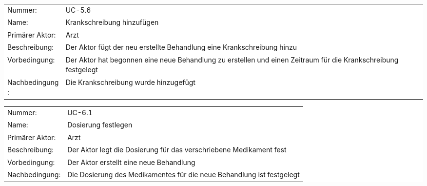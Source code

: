 
<table>
  <tr>
    <td>Nummer:</td>
    <td>UC-5.6</td>
  </tr>
  <tr>
    <td>Name:</td>
    <td>Krankschreibung hinzufügen</td>
  </tr>
  <tr>
    <td>Primärer Aktor:</td>
    <td>Arzt</td>
  </tr>
  <tr>
    <td>Beschreibung:</td>
    <td>Der Aktor fügt der neu erstellte Behandlung eine Krankschreibung hinzu</td>
  </tr>
  <tr>
    <td>Vorbedingung:</td>
    <td>Der Aktor hat begonnen eine neue Behandlung zu erstellen und einen Zeitraum für die Krankschreibung festgelegt</td>
  </tr>
  <tr>
    <td>Nachbedingung:</td>
    <td>Die Krankschreibung wurde hinzugefügt</td>
  </tr>
</table>


<table>
  <tr>
    <td>Nummer:</td>
    <td>UC-6.1</td>
  </tr>
  <tr>
    <td>Name:</td>
    <td>Dosierung festlegen</td>
  </tr>
  <tr>
    <td>Primärer Aktor:</td>
    <td>Arzt</td>
  </tr>
  <tr>
    <td>Beschreibung:</td>
    <td>Der Aktor legt die Dosierung für das verschriebene Medikament fest</td>
  </tr>
  <tr>
    <td>Vorbedingung:</td>
    <td>Der Aktor erstellt eine neue Behandlung</td>
  </tr>
  <tr>
    <td>Nachbedingung:</td>
    <td>Die Dosierung des Medikamentes für die neue Behandlung ist festgelegt </td>
  </tr>
</table>
